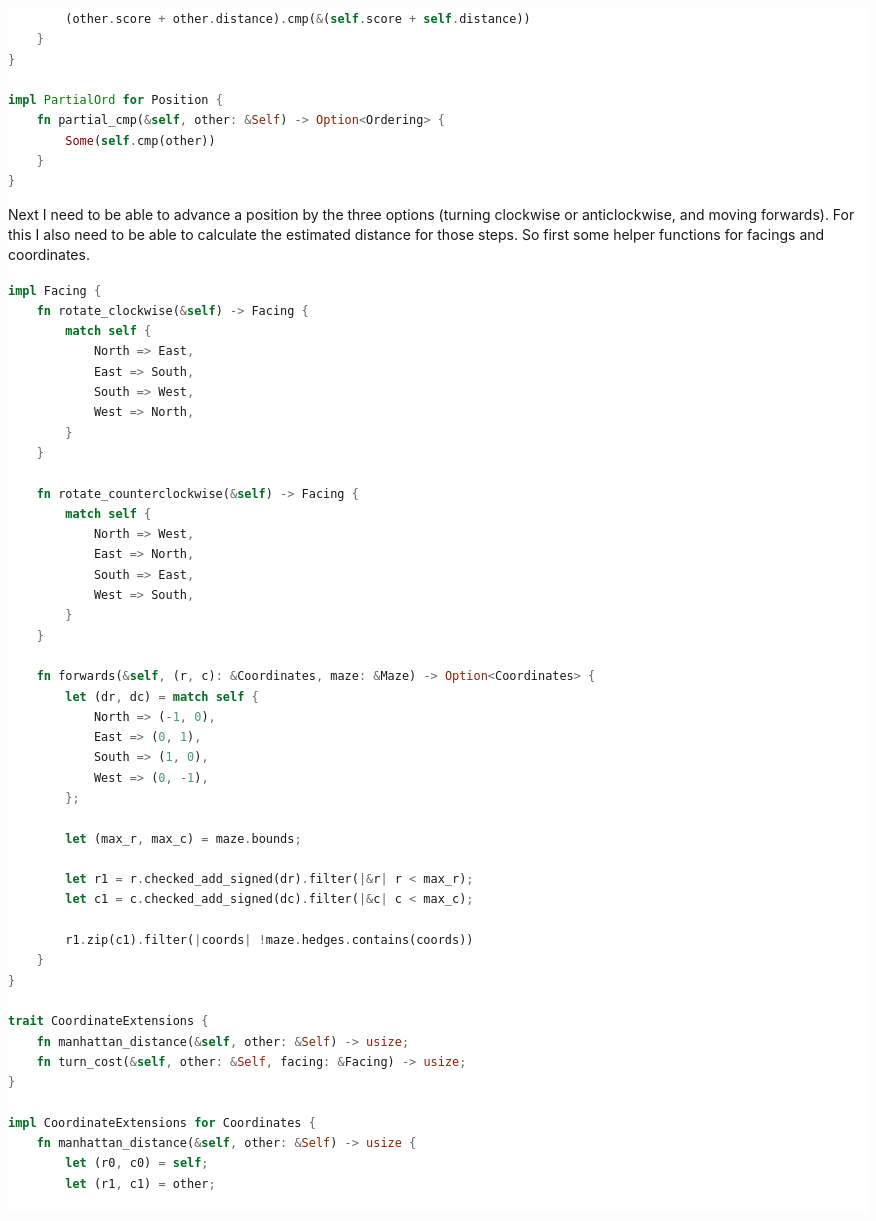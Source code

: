 ```rust
        (other.score + other.distance).cmp(&(self.score + self.distance))
    }
}

impl PartialOrd for Position {
    fn partial_cmp(&self, other: &Self) -> Option<Ordering> {
        Some(self.cmp(other))
    }
}
```

Next I need to be able to advance a position by the three options (turning clockwise or anticlockwise, and moving
forwards). For this I also need to be able to calculate the estimated distance for those steps. So first some helper
functions for facings and coordinates.

```rust
impl Facing {
    fn rotate_clockwise(&self) -> Facing {
        match self {
            North => East,
            East => South,
            South => West,
            West => North,
        }
    }
    
    fn rotate_counterclockwise(&self) -> Facing {
        match self {
            North => West,
            East => North,
            South => East,
            West => South,
        }
    }
    
    fn forwards(&self, (r, c): &Coordinates, maze: &Maze) -> Option<Coordinates> {
        let (dr, dc) = match self {
            North => (-1, 0),
            East => (0, 1),
            South => (1, 0),
            West => (0, -1),
        };
        
        let (max_r, max_c) = maze.bounds;
        
        let r1 = r.checked_add_signed(dr).filter(|&r| r < max_r);
        let c1 = c.checked_add_signed(dc).filter(|&c| c < max_c);
        
        r1.zip(c1).filter(|coords| !maze.hedges.contains(coords))
    }
}

trait CoordinateExtensions {
    fn manhattan_distance(&self, other: &Self) -> usize;
    fn turn_cost(&self, other: &Self, facing: &Facing) -> usize;
}

impl CoordinateExtensions for Coordinates {
    fn manhattan_distance(&self, other: &Self) -> usize {
        let (r0, c0) = self;
        let (r1, c1) = other;
        
```